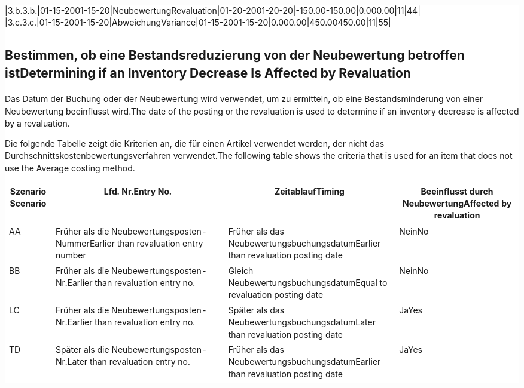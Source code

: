 |<span data-ttu-id="21a5e-278">3.b.</span><span class="sxs-lookup"><span data-stu-id="21a5e-278">3.b.</span></span>|<span data-ttu-id="21a5e-279">01-15-20</span><span class="sxs-lookup"><span data-stu-id="21a5e-279">01-15-20</span></span>|<span data-ttu-id="21a5e-280">Neubewertung</span><span class="sxs-lookup"><span data-stu-id="21a5e-280">Revaluation</span></span>|<span data-ttu-id="21a5e-281">01-20-20</span><span class="sxs-lookup"><span data-stu-id="21a5e-281">01-20-20</span></span>|<span data-ttu-id="21a5e-282">-150.00</span><span class="sxs-lookup"><span data-stu-id="21a5e-282">-150.00</span></span>|<span data-ttu-id="21a5e-283">0.00</span><span class="sxs-lookup"><span data-stu-id="21a5e-283">0.00</span></span>|<span data-ttu-id="21a5e-284">1</span><span class="sxs-lookup"><span data-stu-id="21a5e-284">1</span></span>|<span data-ttu-id="21a5e-285">4</span><span class="sxs-lookup"><span data-stu-id="21a5e-285">4</span></span>|  
|<span data-ttu-id="21a5e-286">3.c.</span><span class="sxs-lookup"><span data-stu-id="21a5e-286">3.c.</span></span>|<span data-ttu-id="21a5e-287">01-15-20</span><span class="sxs-lookup"><span data-stu-id="21a5e-287">01-15-20</span></span>|<span data-ttu-id="21a5e-288">Abweichung</span><span class="sxs-lookup"><span data-stu-id="21a5e-288">Variance</span></span>|<span data-ttu-id="21a5e-289">01-15-20</span><span class="sxs-lookup"><span data-stu-id="21a5e-289">01-15-20</span></span>|<span data-ttu-id="21a5e-290">0.00</span><span class="sxs-lookup"><span data-stu-id="21a5e-290">0.00</span></span>|<span data-ttu-id="21a5e-291">450.00</span><span class="sxs-lookup"><span data-stu-id="21a5e-291">450.00</span></span>|<span data-ttu-id="21a5e-292">1</span><span class="sxs-lookup"><span data-stu-id="21a5e-292">1</span></span>|<span data-ttu-id="21a5e-293">5</span><span class="sxs-lookup"><span data-stu-id="21a5e-293">5</span></span>|  

## <a name="determining-if-an-inventory-decrease-is-affected-by-revaluation"></a><span data-ttu-id="21a5e-294">Bestimmen, ob eine Bestandsreduzierung von der Neubewertung betroffen ist</span><span class="sxs-lookup"><span data-stu-id="21a5e-294">Determining if an Inventory Decrease Is Affected by Revaluation</span></span>  
<span data-ttu-id="21a5e-295">Das Datum der Buchung oder der Neubewertung wird verwendet, um zu ermitteln, ob eine Bestandsminderung von einer Neubewertung beeinflusst wird.</span><span class="sxs-lookup"><span data-stu-id="21a5e-295">The date of the posting or the revaluation is used to determine if an inventory decrease is affected by a revaluation.</span></span>  

<span data-ttu-id="21a5e-296">Die folgende Tabelle zeigt die Kriterien an, die für einen Artikel verwendet werden, der nicht das Durchschnittskostenbewertungsverfahren verwendet.</span><span class="sxs-lookup"><span data-stu-id="21a5e-296">The following table shows the criteria that is used for an item that does not use the Average costing method.</span></span>  

|<span data-ttu-id="21a5e-297">Szenario</span><span class="sxs-lookup"><span data-stu-id="21a5e-297">Scenario</span></span>|<span data-ttu-id="21a5e-298">Lfd. Nr.</span><span class="sxs-lookup"><span data-stu-id="21a5e-298">Entry No.</span></span>|<span data-ttu-id="21a5e-299">Zeitablauf</span><span class="sxs-lookup"><span data-stu-id="21a5e-299">Timing</span></span>|<span data-ttu-id="21a5e-300">Beeinflusst durch Neubewertung</span><span class="sxs-lookup"><span data-stu-id="21a5e-300">Affected by revaluation</span></span>|  
|--------------|---------------|------------|-----------------------------|  
|<span data-ttu-id="21a5e-301">A</span><span class="sxs-lookup"><span data-stu-id="21a5e-301">A</span></span>|<span data-ttu-id="21a5e-302">Früher als die Neubewertungsposten-Nummer</span><span class="sxs-lookup"><span data-stu-id="21a5e-302">Earlier than revaluation entry number</span></span>|<span data-ttu-id="21a5e-303">Früher als das Neubewertungsbuchungsdatum</span><span class="sxs-lookup"><span data-stu-id="21a5e-303">Earlier than revaluation posting date</span></span>|<span data-ttu-id="21a5e-304">Nein</span><span class="sxs-lookup"><span data-stu-id="21a5e-304">No</span></span>|  
|<span data-ttu-id="21a5e-305">B</span><span class="sxs-lookup"><span data-stu-id="21a5e-305">B</span></span>|<span data-ttu-id="21a5e-306">Früher als die Neubewertungsposten-Nr.</span><span class="sxs-lookup"><span data-stu-id="21a5e-306">Earlier than revaluation entry no.</span></span>|<span data-ttu-id="21a5e-307">Gleich Neubewertungsbuchungsdatum</span><span class="sxs-lookup"><span data-stu-id="21a5e-307">Equal to revaluation posting date</span></span>|<span data-ttu-id="21a5e-308">Nein</span><span class="sxs-lookup"><span data-stu-id="21a5e-308">No</span></span>|  
|<span data-ttu-id="21a5e-309">L</span><span class="sxs-lookup"><span data-stu-id="21a5e-309">C</span></span>|<span data-ttu-id="21a5e-310">Früher als die Neubewertungsposten-Nr.</span><span class="sxs-lookup"><span data-stu-id="21a5e-310">Earlier than revaluation entry no.</span></span>|<span data-ttu-id="21a5e-311">Später als das Neubewertungsbuchungsdatum</span><span class="sxs-lookup"><span data-stu-id="21a5e-311">Later than revaluation posting date</span></span>|<span data-ttu-id="21a5e-312">Ja</span><span class="sxs-lookup"><span data-stu-id="21a5e-312">Yes</span></span>|  
|<span data-ttu-id="21a5e-313">T</span><span class="sxs-lookup"><span data-stu-id="21a5e-313">D</span></span>|<span data-ttu-id="21a5e-314">Später als die Neubewertungsposten-Nr.</span><span class="sxs-lookup"><span data-stu-id="21a5e-314">Later than revaluation entry no.</span></span>|<span data-ttu-id="21a5e-315">Früher als das Neubewertungsbuchungsdatum</span><span class="sxs-lookup"><span data-stu-id="21a5e-315">Earlier than revaluation posting date</span></span>|<span data-ttu-id="21a5e-316">Ja</span><span class="sxs-lookup"><span data-stu-id="21a5e-316">Yes</span></span>|  
